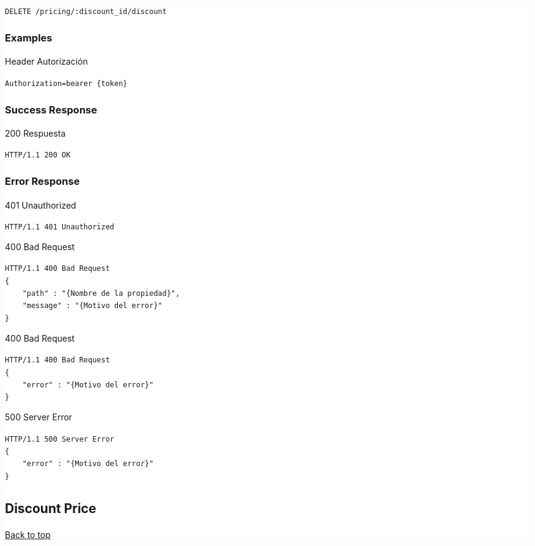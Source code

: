 

	DELETE /pricing/:discount_id/discount



### Examples

Header Autorización

```
Authorization=bearer {token}
```


### Success Response

200 Respuesta

```
HTTP/1.1 200 OK
```


### Error Response

401 Unauthorized

```
HTTP/1.1 401 Unauthorized
```
400 Bad Request

```
HTTP/1.1 400 Bad Request
{
    "path" : "{Nombre de la propiedad}",
    "message" : "{Motivo del error}"
}
```
400 Bad Request

```
HTTP/1.1 400 Bad Request
{
    "error" : "{Motivo del error}"
}
```
500 Server Error

```
HTTP/1.1 500 Server Error
{
    "error" : "{Motivo del error}"
}
```
## <a name='discount-price'></a> Discount Price
[Back to top](#top)
